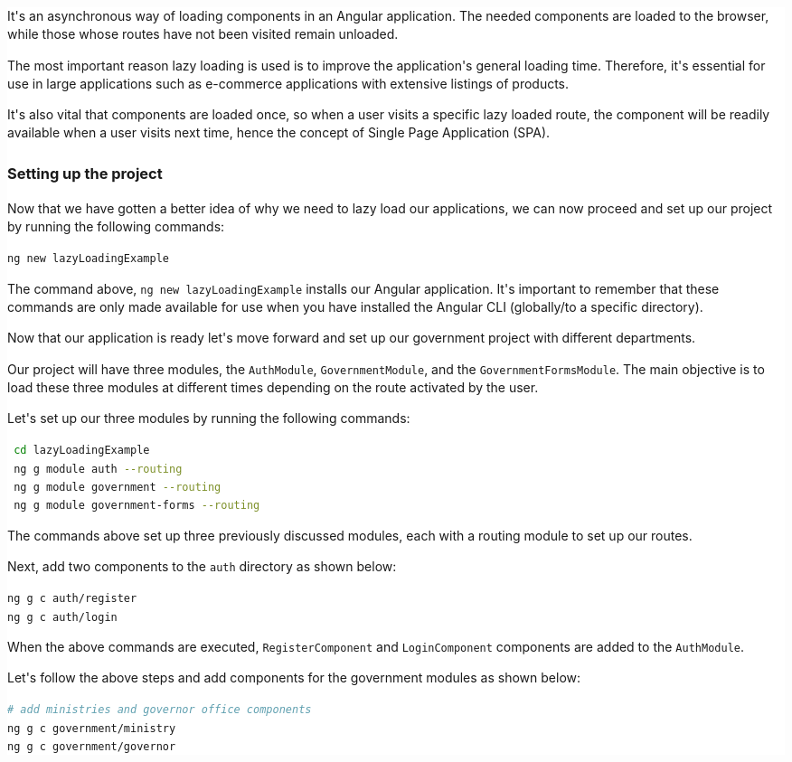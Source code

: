 It's an asynchronous way of loading components in an Angular application. The needed components are loaded to the browser, while those whose routes have not been visited remain unloaded.

The most important reason lazy loading is used is to improve the application's general loading time. Therefore, it's essential for use in large applications such as e-commerce applications with extensive listings of products.

It's also vital that components are loaded once, so when a user visits a specific lazy loaded route, the component will be readily available when a user visits next time, hence the concept of Single Page Application (SPA).

### Setting up the project
Now that we have gotten a better idea of why we need to lazy load our applications, we can now proceed and set up our project by running the following commands:

```bash
ng new lazyLoadingExample
```

The command above, `ng new lazyLoadingExample` installs our Angular application. It's important to remember that these commands are only made available for use when you have installed the Angular CLI (globally/to a specific directory).

Now that our application is ready let's move forward and set up our government project with different departments.

Our project will have three modules, the `AuthModule`, `GovernmentModule`, and the `GovernmentFormsModule`. The main objective is to load these three modules at different times depending on the route activated by the user.

Let's set up our three modules by running the following commands:

```bash
 cd lazyLoadingExample
 ng g module auth --routing
 ng g module government --routing
 ng g module government-forms --routing
```

The commands above set up three previously discussed modules, each with a routing module to set up our routes.

Next, add two components to the `auth` directory as shown below:
```bash
ng g c auth/register
ng g c auth/login
```

When the above commands are executed, `RegisterComponent` and `LoginComponent` components are added to the `AuthModule`.

Let's follow the above steps and add components for the government modules as shown below:
```bash
# add ministries and governor office components
ng g c government/ministry
ng g c government/governor
```
